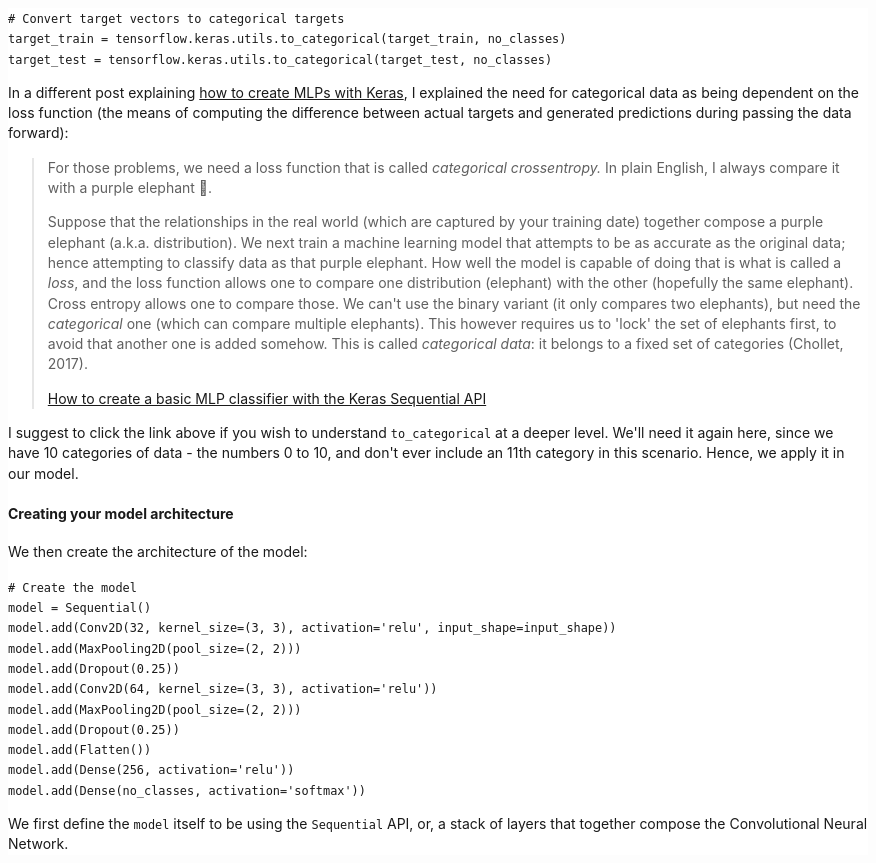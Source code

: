 ```
# Convert target vectors to categorical targets
target_train = tensorflow.keras.utils.to_categorical(target_train, no_classes)
target_test = tensorflow.keras.utils.to_categorical(target_test, no_classes)
```

In a different post explaining [how to create MLPs with Keras](https://github.com/mobiletest2016/machine-learning-articles/blob/master/articles/how-to-create-a-basic-mlp-classifier-with-the-keras-sequential-api.md), I explained the need for categorical data as being dependent on the loss function (the means of computing the difference between actual targets and generated predictions during passing the data forward):

>   
> For those problems, we need a loss function that is called _categorical crossentropy._ In plain English, I always compare it with a purple elephant 🐘.  
>   
> Suppose that the relationships in the real world (which are captured by your training date) together compose a purple elephant (a.k.a. distribution). We next train a machine learning model that attempts to be as accurate as the original data; hence attempting to classify data as that purple elephant. How well the model is capable of doing that is what is called a _loss_, and the loss function allows one to compare one distribution (elephant) with the other (hopefully the same elephant). Cross entropy allows one to compare those. We can't use the binary variant (it only compares two elephants), but need the _categorical_ one (which can compare multiple elephants). This however requires us to 'lock' the set of elephants first, to avoid that another one is added somehow. This is called _categorical data_: it belongs to a fixed set of categories (Chollet, 2017).
> 
> [How to create a basic MLP classifier with the Keras Sequential API](https://github.com/mobiletest2016/machine-learning-articles/blob/master/articles/how-to-create-a-basic-mlp-classifier-with-the-keras-sequential-api.md)

I suggest to click the link above if you wish to understand `to_categorical` at a deeper level. We'll need it again here, since we have 10 categories of data - the numbers 0 to 10, and don't ever include an 11th category in this scenario. Hence, we apply it in our model.

#### Creating your model architecture

We then create the architecture of the model:

```
# Create the model
model = Sequential()
model.add(Conv2D(32, kernel_size=(3, 3), activation='relu', input_shape=input_shape))
model.add(MaxPooling2D(pool_size=(2, 2)))
model.add(Dropout(0.25))
model.add(Conv2D(64, kernel_size=(3, 3), activation='relu'))
model.add(MaxPooling2D(pool_size=(2, 2)))
model.add(Dropout(0.25))
model.add(Flatten())
model.add(Dense(256, activation='relu'))
model.add(Dense(no_classes, activation='softmax'))
```

We first define the `model` itself to be using the `Sequential` API, or, a stack of layers that together compose the Convolutional Neural Network.
